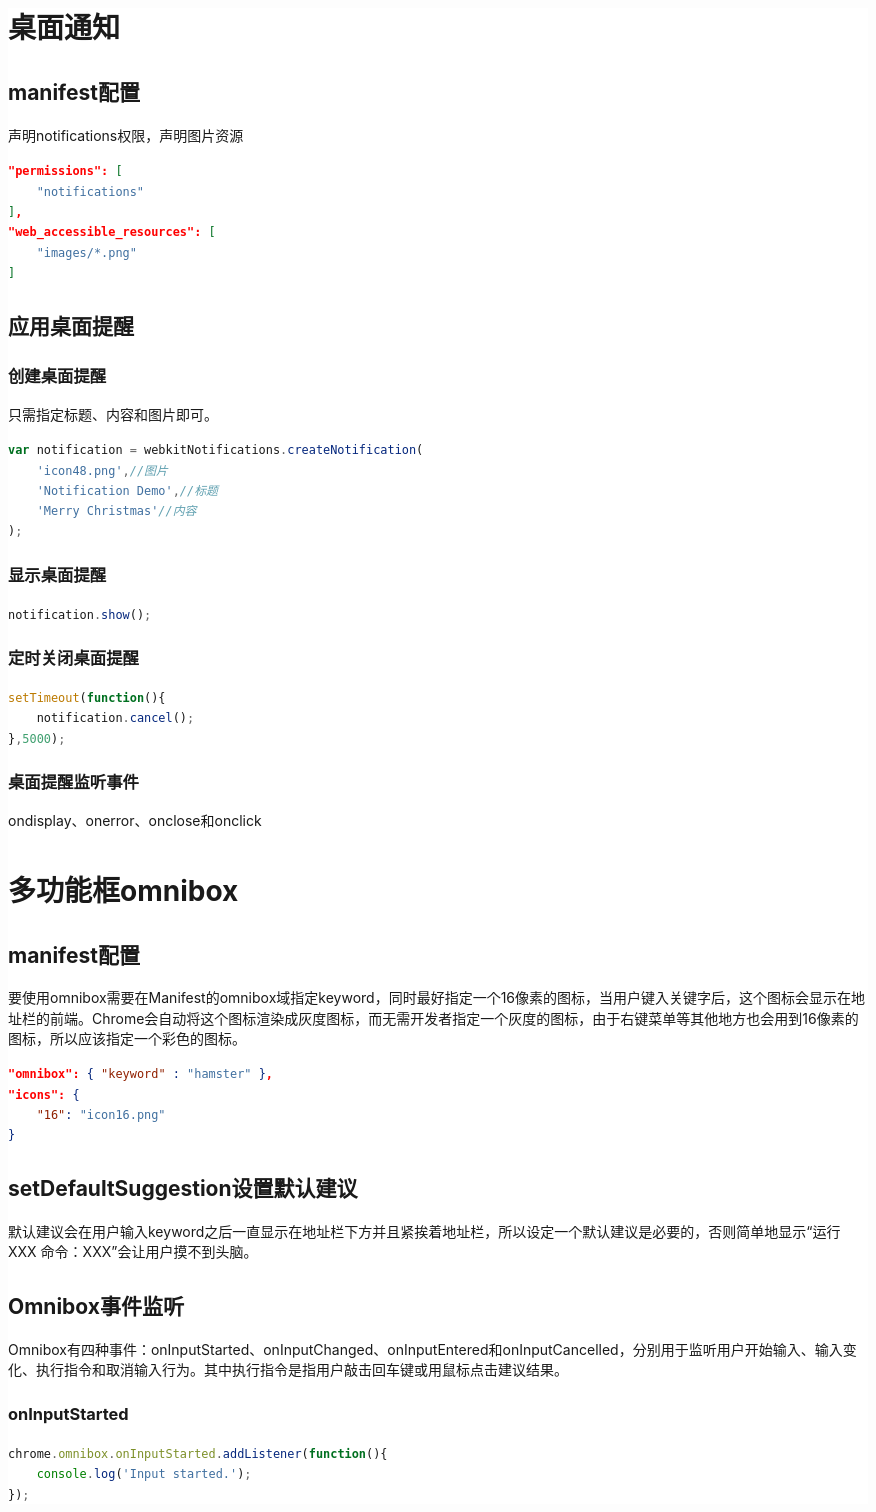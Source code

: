# 桌面通知
## manifest配置
声明notifications权限，声明图片资源
```json
"permissions": [
    "notifications"
],
"web_accessible_resources": [
    "images/*.png"
]
```
## 应用桌面提醒
### 创建桌面提醒
只需指定标题、内容和图片即可。
```js
var notification = webkitNotifications.createNotification(
    'icon48.png',//图片
    'Notification Demo',//标题
    'Merry Christmas'//内容
);
```
### 显示桌面提醒
```js
notification.show();
```
### 定时关闭桌面提醒
```js
setTimeout(function(){
    notification.cancel();
},5000);
```
### 桌面提醒监听事件
ondisplay、onerror、onclose和onclick
# 多功能框omnibox
## manifest配置
要使用omnibox需要在Manifest的omnibox域指定keyword，同时最好指定一个16像素的图标，当用户键入关键字后，这个图标会显示在地址栏的前端。Chrome会自动将这个图标渲染成灰度图标，而无需开发者指定一个灰度的图标，由于右键菜单等其他地方也会用到16像素的图标，所以应该指定一个彩色的图标。
```json
"omnibox": { "keyword" : "hamster" },
"icons": {
    "16": "icon16.png"
}
```
## setDefaultSuggestion设置默认建议
默认建议会在用户输入keyword之后一直显示在地址栏下方并且紧挨着地址栏，所以设定一个默认建议是必要的，否则简单地显示“运行 XXX 命令：XXX”会让用户摸不到头脑。
## Omnibox事件监听
Omnibox有四种事件：onInputStarted、onInputChanged、onInputEntered和onInputCancelled，分别用于监听用户开始输入、输入变化、执行指令和取消输入行为。其中执行指令是指用户敲击回车键或用鼠标点击建议结果。
### onInputStarted
```js
chrome.omnibox.onInputStarted.addListener(function(){
	console.log('Input started.');
});
```